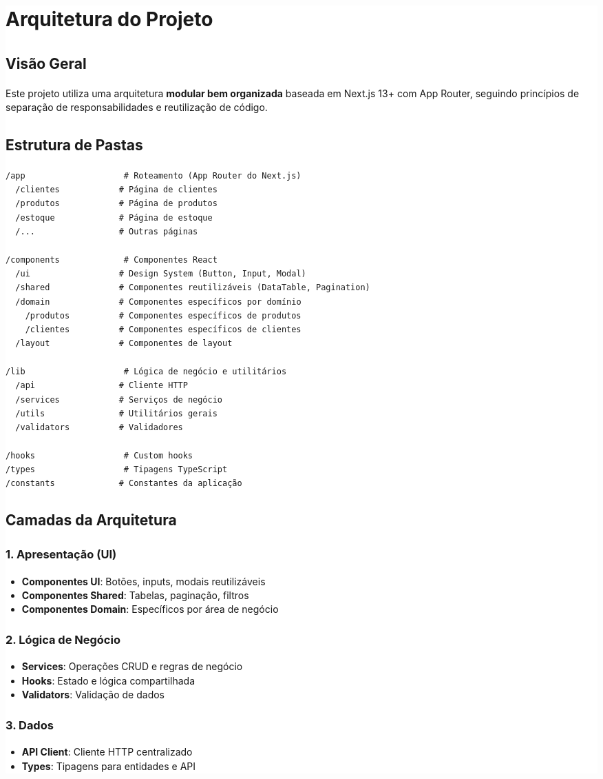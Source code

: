 # Arquitetura do Projeto

## Visão Geral

Este projeto utiliza uma arquitetura **modular bem organizada** baseada em Next.js 13+ com App Router, seguindo princípios de separação de responsabilidades e reutilização de código.

## Estrutura de Pastas

```
/app                    # Roteamento (App Router do Next.js)
  /clientes            # Página de clientes
  /produtos            # Página de produtos
  /estoque             # Página de estoque
  /...                 # Outras páginas

/components             # Componentes React
  /ui                  # Design System (Button, Input, Modal)
  /shared              # Componentes reutilizáveis (DataTable, Pagination)
  /domain              # Componentes específicos por domínio
    /produtos          # Componentes específicos de produtos
    /clientes          # Componentes específicos de clientes
  /layout              # Componentes de layout

/lib                    # Lógica de negócio e utilitários
  /api                 # Cliente HTTP
  /services            # Serviços de negócio
  /utils               # Utilitários gerais
  /validators          # Validadores

/hooks                  # Custom hooks
/types                  # Tipagens TypeScript
/constants             # Constantes da aplicação
```

## Camadas da Arquitetura

### 1. **Apresentação (UI)**
- **Componentes UI**: Botões, inputs, modais reutilizáveis
- **Componentes Shared**: Tabelas, paginação, filtros
- **Componentes Domain**: Específicos por área de negócio

### 2. **Lógica de Negócio**
- **Services**: Operações CRUD e regras de negócio
- **Hooks**: Estado e lógica compartilhada
- **Validators**: Validação de dados

### 3. **Dados**
- **API Client**: Cliente HTTP centralizado
- **Types**: Tipagens para entidades e API
